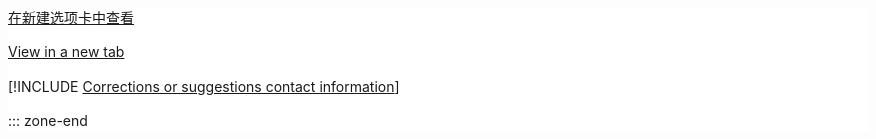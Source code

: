 <a href="https://appmcasinfoprod.azurewebsites.net/#/dashboard/35672" target="_blank">在新建选项卡中查看</a></span><span class="sxs-lookup"><span data-stu-id="6a35d-203">

<a href="https://appmcasinfoprod.azurewebsites.net/#/dashboard/35672" target="_blank">View in a new tab</a></span></span>

[!INCLUDE [Corrections or suggestions contact information](../includes/corrections-or-suggestions.md)]

::: zone-end

